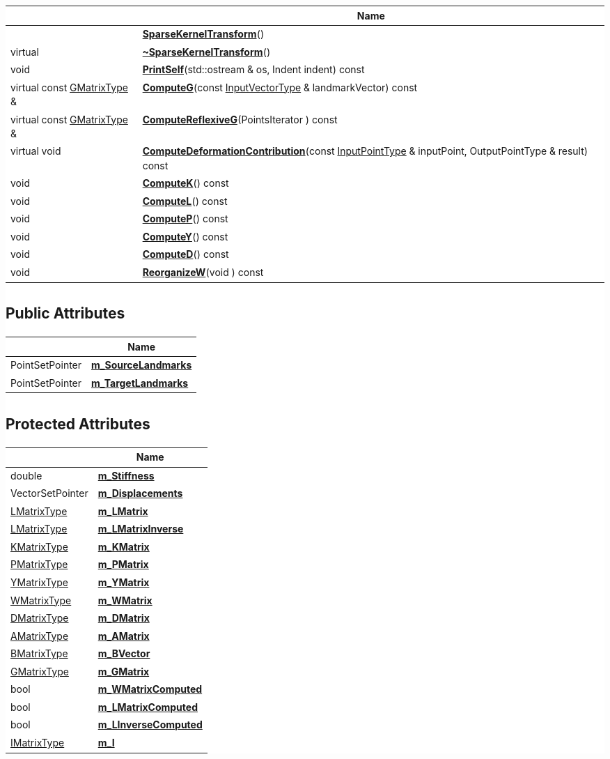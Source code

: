 |                | Name           |
| -------------- | -------------- |
| | **[SparseKernelTransform](../Classes/classitk_1_1SparseKernelTransform.md#function-sparsekerneltransform)**() |
| virtual | **[~SparseKernelTransform](../Classes/classitk_1_1SparseKernelTransform.md#function-~sparsekerneltransform)**() |
| void | **[PrintSelf](../Classes/classitk_1_1SparseKernelTransform.md#function-printself)**(std::ostream & os, Indent indent) const |
| virtual const [GMatrixType](../Classes/classitk_1_1SparseKernelTransform.md#typedef-gmatrixtype) & | **[ComputeG](../Classes/classitk_1_1SparseKernelTransform.md#function-computeg)**(const [InputVectorType](../Classes/classitk_1_1SparseKernelTransform.md#typedef-inputvectortype) & landmarkVector) const |
| virtual const [GMatrixType](../Classes/classitk_1_1SparseKernelTransform.md#typedef-gmatrixtype) & | **[ComputeReflexiveG](../Classes/classitk_1_1SparseKernelTransform.md#function-computereflexiveg)**(PointsIterator ) const |
| virtual void | **[ComputeDeformationContribution](../Classes/classitk_1_1SparseKernelTransform.md#function-computedeformationcontribution)**(const [InputPointType](../Classes/classitk_1_1SparseKernelTransform.md#typedef-inputpointtype) & inputPoint, OutputPointType & result) const |
| void | **[ComputeK](../Classes/classitk_1_1SparseKernelTransform.md#function-computek)**() const |
| void | **[ComputeL](../Classes/classitk_1_1SparseKernelTransform.md#function-computel)**() const |
| void | **[ComputeP](../Classes/classitk_1_1SparseKernelTransform.md#function-computep)**() const |
| void | **[ComputeY](../Classes/classitk_1_1SparseKernelTransform.md#function-computey)**() const |
| void | **[ComputeD](../Classes/classitk_1_1SparseKernelTransform.md#function-computed)**() const |
| void | **[ReorganizeW](../Classes/classitk_1_1SparseKernelTransform.md#function-reorganizew)**(void ) const |

## Public Attributes

|                | Name           |
| -------------- | -------------- |
| PointSetPointer | **[m_SourceLandmarks](../Classes/classitk_1_1SparseKernelTransform.md#variable-m-sourcelandmarks)**  |
| PointSetPointer | **[m_TargetLandmarks](../Classes/classitk_1_1SparseKernelTransform.md#variable-m-targetlandmarks)**  |

## Protected Attributes

|                | Name           |
| -------------- | -------------- |
| double | **[m_Stiffness](../Classes/classitk_1_1SparseKernelTransform.md#variable-m-stiffness)**  |
| VectorSetPointer | **[m_Displacements](../Classes/classitk_1_1SparseKernelTransform.md#variable-m-displacements)**  |
| [LMatrixType](../Classes/classitk_1_1SparseKernelTransform.md#typedef-lmatrixtype) | **[m_LMatrix](../Classes/classitk_1_1SparseKernelTransform.md#variable-m-lmatrix)**  |
| [LMatrixType](../Classes/classitk_1_1SparseKernelTransform.md#typedef-lmatrixtype) | **[m_LMatrixInverse](../Classes/classitk_1_1SparseKernelTransform.md#variable-m-lmatrixinverse)**  |
| [KMatrixType](../Classes/classitk_1_1SparseKernelTransform.md#typedef-kmatrixtype) | **[m_KMatrix](../Classes/classitk_1_1SparseKernelTransform.md#variable-m-kmatrix)**  |
| [PMatrixType](../Classes/classitk_1_1SparseKernelTransform.md#typedef-pmatrixtype) | **[m_PMatrix](../Classes/classitk_1_1SparseKernelTransform.md#variable-m-pmatrix)**  |
| [YMatrixType](../Classes/classitk_1_1SparseKernelTransform.md#typedef-ymatrixtype) | **[m_YMatrix](../Classes/classitk_1_1SparseKernelTransform.md#variable-m-ymatrix)**  |
| [WMatrixType](../Classes/classitk_1_1SparseKernelTransform.md#typedef-wmatrixtype) | **[m_WMatrix](../Classes/classitk_1_1SparseKernelTransform.md#variable-m-wmatrix)**  |
| [DMatrixType](../Classes/classitk_1_1SparseKernelTransform.md#typedef-dmatrixtype) | **[m_DMatrix](../Classes/classitk_1_1SparseKernelTransform.md#variable-m-dmatrix)**  |
| [AMatrixType](../Classes/classitk_1_1SparseKernelTransform.md#typedef-amatrixtype) | **[m_AMatrix](../Classes/classitk_1_1SparseKernelTransform.md#variable-m-amatrix)**  |
| [BMatrixType](../Classes/classitk_1_1SparseKernelTransform.md#typedef-bmatrixtype) | **[m_BVector](../Classes/classitk_1_1SparseKernelTransform.md#variable-m-bvector)**  |
| [GMatrixType](../Classes/classitk_1_1SparseKernelTransform.md#typedef-gmatrixtype) | **[m_GMatrix](../Classes/classitk_1_1SparseKernelTransform.md#variable-m-gmatrix)**  |
| bool | **[m_WMatrixComputed](../Classes/classitk_1_1SparseKernelTransform.md#variable-m-wmatrixcomputed)**  |
| bool | **[m_LMatrixComputed](../Classes/classitk_1_1SparseKernelTransform.md#variable-m-lmatrixcomputed)**  |
| bool | **[m_LInverseComputed](../Classes/classitk_1_1SparseKernelTransform.md#variable-m-linversecomputed)**  |
| [IMatrixType](../Classes/classitk_1_1SparseKernelTransform.md#typedef-imatrixtype) | **[m_I](../Classes/classitk_1_1SparseKernelTransform.md#variable-m-i)**  |
